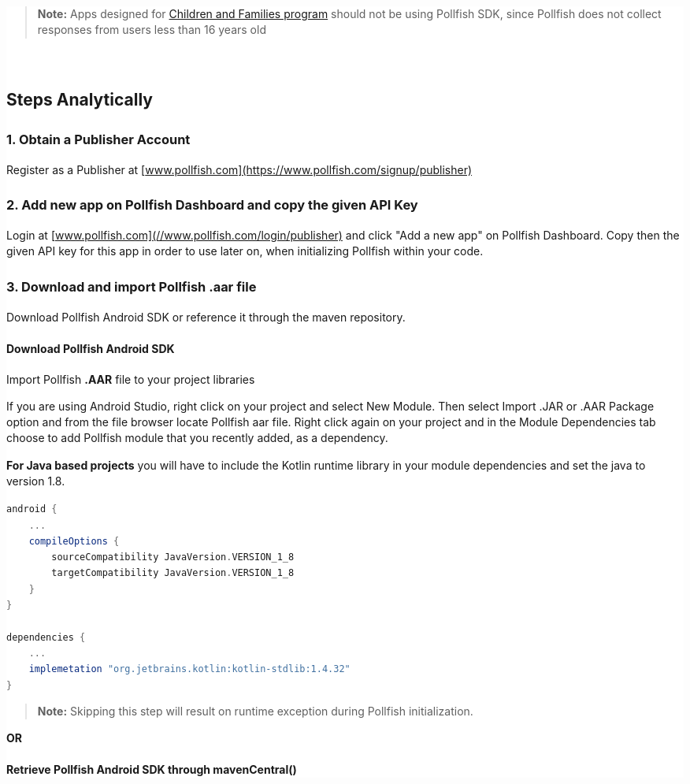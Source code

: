 > **Note:** Apps designed for [Children and Families program](https://play.google.com/about/families/ads-monetization/) should not be using Pollfish SDK, since Pollfish does not collect responses from users less than 16 years old

<br/>

## Steps Analytically

### 1. Obtain a Publisher Account

Register as a Publisher at [www.pollfish.com](https://www.pollfish.com/signup/publisher)

### 2. Add new app on Pollfish Dashboard and copy the given API Key

Login at [www.pollfish.com](//www.pollfish.com/login/publisher) and click "Add a new app" on Pollfish Dashboard. Copy then the given API key for this app in order to use later on, when initializing Pollfish within your code.

### 3. Download and import Pollfish .aar file

Download Pollfish Android SDK or reference it through the maven repository.

#### **Download Pollfish Android SDK**

Import Pollfish **.AAR** file to your project libraries  

If you are using Android Studio, right click on your project and select New Module. Then select Import .JAR or .AAR Package option and from the file browser locate Pollfish aar file. Right click again on your project and in the Module Dependencies tab choose to add Pollfish module that you recently added, as a dependency.

**For Java based projects** you will have to include the Kotlin runtime library in your module dependencies and set the java to version 1.8.

```groovy
android {
    ...
    compileOptions {
        sourceCompatibility JavaVersion.VERSION_1_8
        targetCompatibility JavaVersion.VERSION_1_8
    }
}

dependencies {
    ...
    implemetation "org.jetbrains.kotlin:kotlin-stdlib:1.4.32"
}
```

> **Note:** Skipping this step will result on runtime exception during Pollfish initialization.

**OR**

#### **Retrieve Pollfish Android SDK through mavenCentral()**
